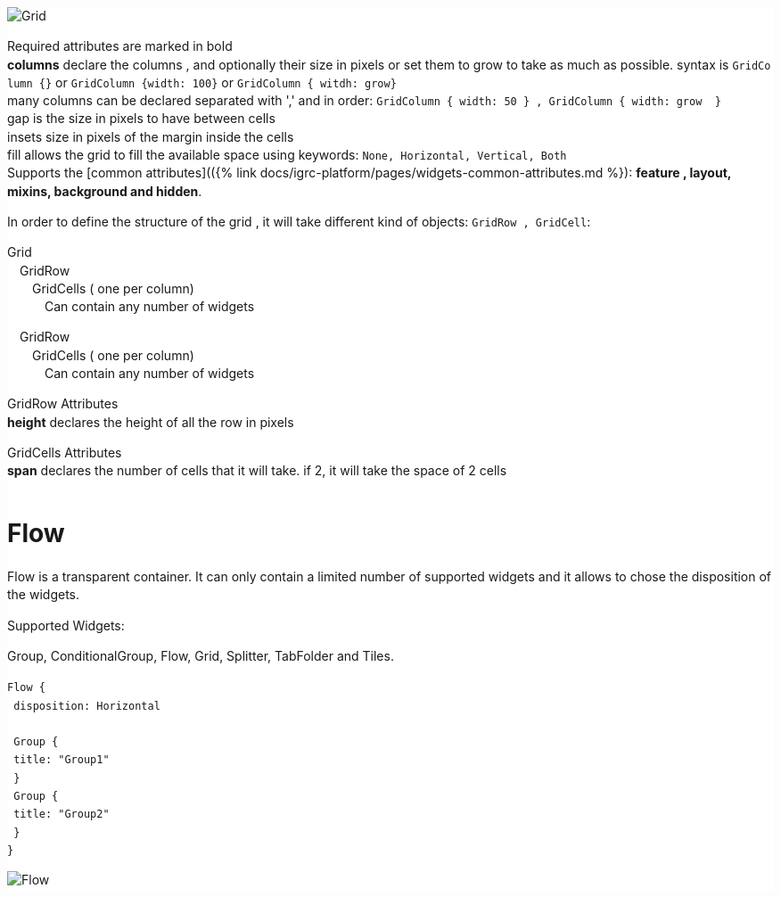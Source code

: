 ![Grid]({{site.baseurl}}/docs/igrc-platform/pages/images/1302.png "Grid")           

Required attributes are marked in bold   
**columns** declare the columns , and optionally their size in pixels or set them to grow to take as much as possible. syntax is `GridColumn {}` or `GridColumn {width: 100}` or `GridColumn { witdh: grow}`   
many columns can be declared separated with ',' and in order: `GridColumn { width: 50 } , GridColumn { width: grow  }`   
gap is the size in pixels to have between cells   
insets size in pixels of the margin inside the cells  
fill allows the grid to fill the available space using keywords: `None, Horizontal, Vertical, Both`   
Supports the [common attributes](({% link docs/igrc-platform/pages/widgets-common-attributes.md %}): **feature , layout, mixins, background and hidden**.

In order to define the structure of the grid , it will take different kind of objects: `GridRow , GridCell`:   

Grid   
&emsp;GridRow    
&emsp;&emsp;GridCells ( one per column)    
&emsp;&emsp;&emsp;Can contain any number of widgets    

&emsp;GridRow    
&emsp;&emsp;GridCells ( one per column)   
&emsp;&emsp;&emsp;Can contain any number of widgets   

GridRow Attributes   
**height** declares the height of all the row in pixels   

GridCells Attributes   
**span** declares the number of cells that it will take. if 2, it will take the space of 2 cells   

# Flow

Flow is a transparent container. It can only contain a limited number of supported widgets and it allows to chose the disposition of the widgets.   

Supported Widgets:   

Group, ConditionalGroup, Flow, Grid, Splitter, TabFolder and Tiles.   

```
Flow {
 disposition: Horizontal

 Group {
 title: "Group1"
 }
 Group {
 title: "Group2"
 }
}
```

![Flow]({{site.baseurl}}/docs/igrc-platform/pages/images/1303.png "Flow")      
